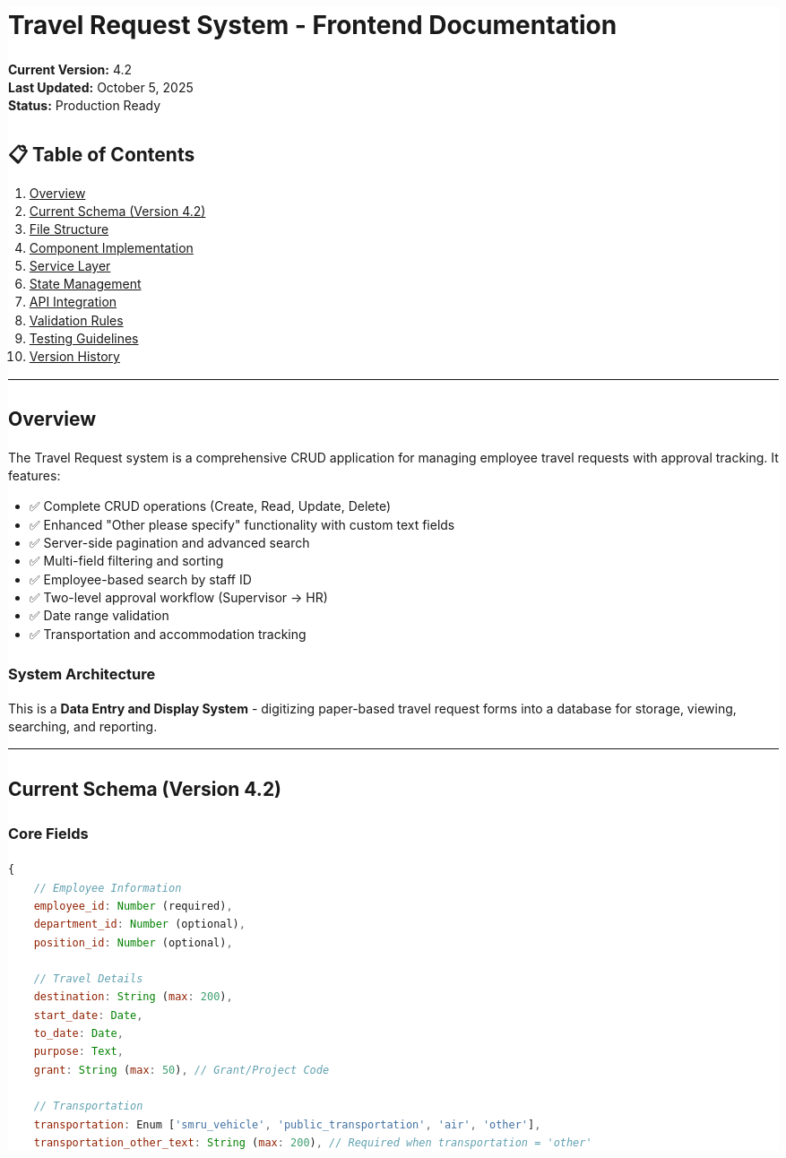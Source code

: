 # Travel Request System - Frontend Documentation

**Current Version:** 4.2  
**Last Updated:** October 5, 2025  
**Status:** Production Ready  

## 📋 Table of Contents

1. [Overview](#overview)
2. [Current Schema (Version 4.2)](#current-schema-version-42)
3. [File Structure](#file-structure)
4. [Component Implementation](#component-implementation)
5. [Service Layer](#service-layer)
6. [State Management](#state-management)
7. [API Integration](#api-integration)
8. [Validation Rules](#validation-rules)
9. [Testing Guidelines](#testing-guidelines)
10. [Version History](#version-history)

---

## Overview

The Travel Request system is a comprehensive CRUD application for managing employee travel requests with approval tracking. It features:

- ✅ Complete CRUD operations (Create, Read, Update, Delete)
- ✅ Enhanced "Other please specify" functionality with custom text fields
- ✅ Server-side pagination and advanced search
- ✅ Multi-field filtering and sorting
- ✅ Employee-based search by staff ID
- ✅ Two-level approval workflow (Supervisor → HR)
- ✅ Date range validation
- ✅ Transportation and accommodation tracking

### System Architecture
This is a **Data Entry and Display System** - digitizing paper-based travel request forms into a database for storage, viewing, searching, and reporting.

---

## Current Schema (Version 4.2)

### Core Fields

```javascript
{
    // Employee Information
    employee_id: Number (required),
    department_id: Number (optional),
    position_id: Number (optional),
    
    // Travel Details
    destination: String (max: 200),
    start_date: Date,
    to_date: Date,
    purpose: Text,
    grant: String (max: 50), // Grant/Project Code
    
    // Transportation
    transportation: Enum ['smru_vehicle', 'public_transportation', 'air', 'other'],
    transportation_other_text: String (max: 200), // Required when transportation = 'other'
```